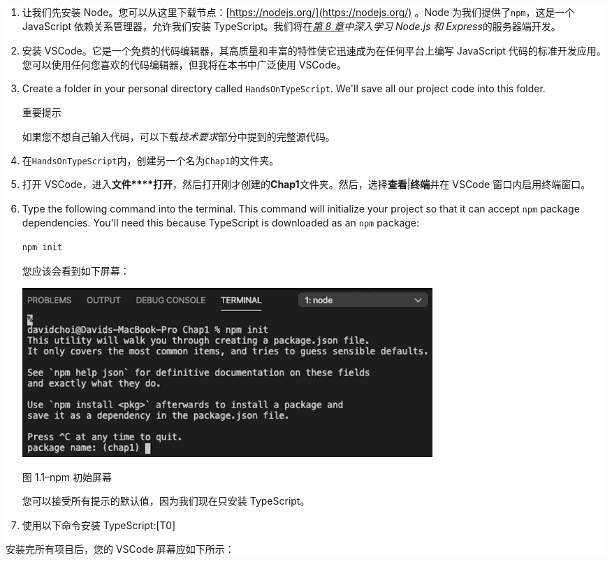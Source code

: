 1.  让我们先安装 Node。您可以从这里下载节点：[https://nodejs.org/](https://nodejs.org/) 。Node 为我们提供了`npm`，这是一个 JavaScript 依赖关系管理器，允许我们安装 TypeScript。我们将在[*第 8 章*](08.html#_idTextAnchor122)*中深入学习 Node.js 和 Express*的服务器端开发。
2.  安装 VSCode。它是一个免费的代码编辑器，其高质量和丰富的特性使它迅速成为在任何平台上编写 JavaScript 代码的标准开发应用。您可以使用任何您喜欢的代码编辑器，但我将在本书中广泛使用 VSCode。
3.  Create a folder in your personal directory called `HandsOnTypeScript`. We'll save all our project code into this folder.

    重要提示

    如果您不想自己输入代码，可以下载*技术要求*部分中提到的完整源代码。

4.  在`HandsOnTypeScript`内，创建另一个名为`Chap1`的文件夹。
5.  打开 VSCode，进入**文件****打开**，然后打开刚才创建的**Chap1**文件夹。然后，选择**查看**|**终端**并在 VSCode 窗口内启用终端窗口。
6.  Type the following command into the terminal. This command will initialize your project so that it can accept `npm` package dependencies. You'll need this because TypeScript is downloaded as an `npm` package:

    ```js
    npm init
    ```

    您应该会看到如下屏幕：

    ![Figure 1.1 – npm init screen ](img/Figure1.1_B15508.jpg)

    图 1.1–npm 初始屏幕

    您可以接受所有提示的默认值，因为我们现在只安装 TypeScript。

7.  使用以下命令安装 TypeScript:[T0]

安装完所有项目后，您的 VSCode 屏幕应如下所示：
